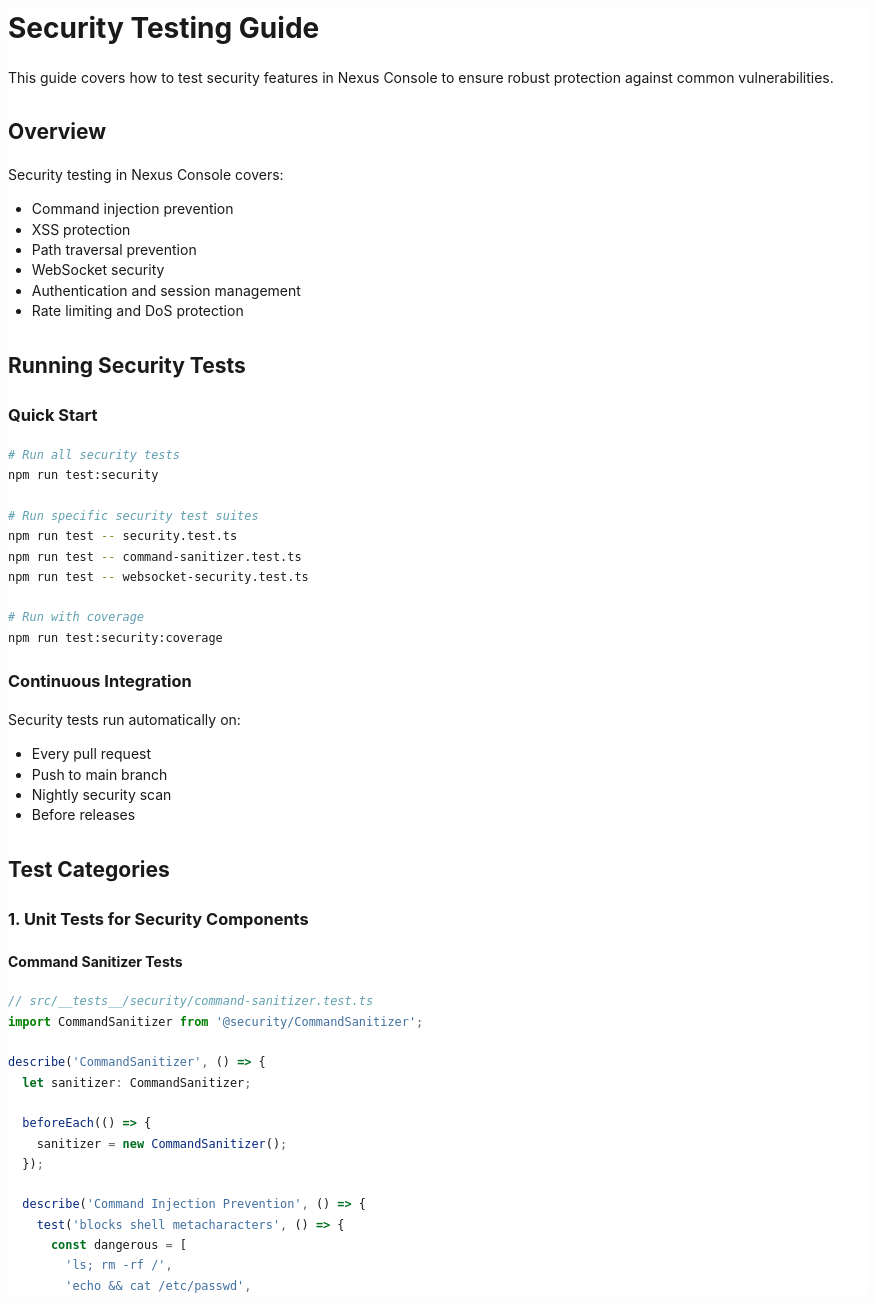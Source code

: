 # Security Testing Guide

This guide covers how to test security features in Nexus Console to ensure robust protection against common vulnerabilities.

## Overview

Security testing in Nexus Console covers:
- Command injection prevention
- XSS protection
- Path traversal prevention
- WebSocket security
- Authentication and session management
- Rate limiting and DoS protection

## Running Security Tests

### Quick Start

```bash
# Run all security tests
npm run test:security

# Run specific security test suites
npm run test -- security.test.ts
npm run test -- command-sanitizer.test.ts
npm run test -- websocket-security.test.ts

# Run with coverage
npm run test:security:coverage
```

### Continuous Integration

Security tests run automatically on:
- Every pull request
- Push to main branch
- Nightly security scan
- Before releases

## Test Categories

### 1. Unit Tests for Security Components

#### Command Sanitizer Tests

```typescript
// src/__tests__/security/command-sanitizer.test.ts
import CommandSanitizer from '@security/CommandSanitizer';

describe('CommandSanitizer', () => {
  let sanitizer: CommandSanitizer;
  
  beforeEach(() => {
    sanitizer = new CommandSanitizer();
  });
  
  describe('Command Injection Prevention', () => {
    test('blocks shell metacharacters', () => {
      const dangerous = [
        'ls; rm -rf /',
        'echo && cat /etc/passwd',
```
